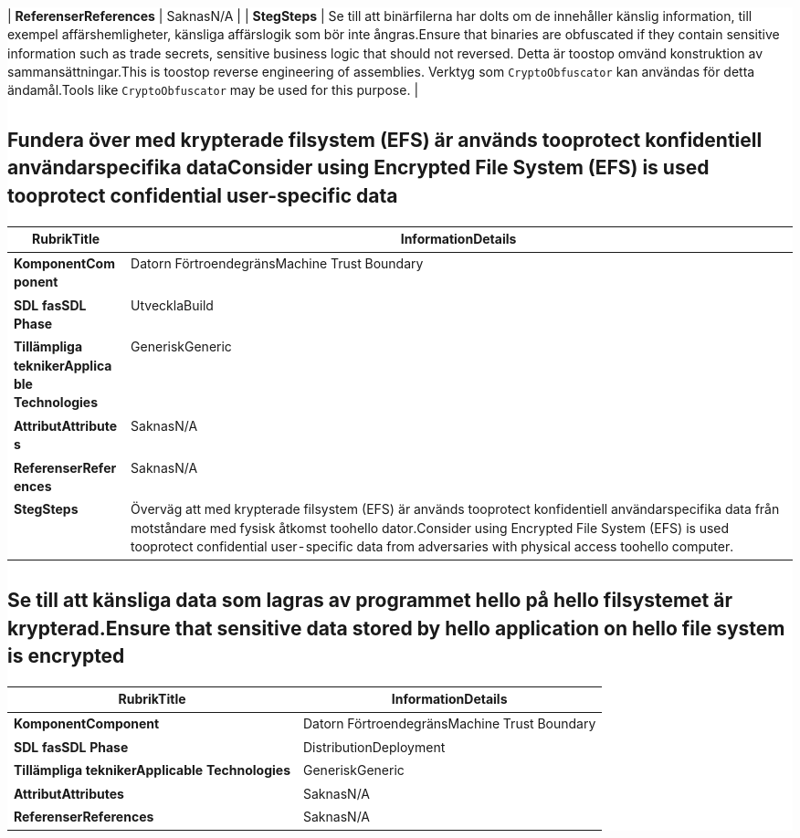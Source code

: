 | <span data-ttu-id="f321b-154">**Referenser**</span><span class="sxs-lookup"><span data-stu-id="f321b-154">**References**</span></span>              | <span data-ttu-id="f321b-155">Saknas</span><span class="sxs-lookup"><span data-stu-id="f321b-155">N/A</span></span>  |
| <span data-ttu-id="f321b-156">**Steg**</span><span class="sxs-lookup"><span data-stu-id="f321b-156">**Steps**</span></span> | <span data-ttu-id="f321b-157">Se till att binärfilerna har dolts om de innehåller känslig information, till exempel affärshemligheter, känsliga affärslogik som bör inte ångras.</span><span class="sxs-lookup"><span data-stu-id="f321b-157">Ensure that binaries are obfuscated if they contain sensitive information such as trade secrets, sensitive business logic that should not reversed.</span></span> <span data-ttu-id="f321b-158">Detta är toostop omvänd konstruktion av sammansättningar.</span><span class="sxs-lookup"><span data-stu-id="f321b-158">This is toostop reverse engineering of assemblies.</span></span> <span data-ttu-id="f321b-159">Verktyg som `CryptoObfuscator` kan användas för detta ändamål.</span><span class="sxs-lookup"><span data-stu-id="f321b-159">Tools like `CryptoObfuscator` may be used for this purpose.</span></span> |

## <span data-ttu-id="f321b-160"><a id="efs-user"></a>Fundera över med krypterade filsystem (EFS) är används tooprotect konfidentiell användarspecifika data</span><span class="sxs-lookup"><span data-stu-id="f321b-160"><a id="efs-user"></a>Consider using Encrypted File System (EFS) is used tooprotect confidential user-specific data</span></span>

| <span data-ttu-id="f321b-161">Rubrik</span><span class="sxs-lookup"><span data-stu-id="f321b-161">Title</span></span>                   | <span data-ttu-id="f321b-162">Information</span><span class="sxs-lookup"><span data-stu-id="f321b-162">Details</span></span>      |
| ----------------------- | ------------ |
| <span data-ttu-id="f321b-163">**Komponent**</span><span class="sxs-lookup"><span data-stu-id="f321b-163">**Component**</span></span>               | <span data-ttu-id="f321b-164">Datorn Förtroendegräns</span><span class="sxs-lookup"><span data-stu-id="f321b-164">Machine Trust Boundary</span></span> | 
| <span data-ttu-id="f321b-165">**SDL fas**</span><span class="sxs-lookup"><span data-stu-id="f321b-165">**SDL Phase**</span></span>               | <span data-ttu-id="f321b-166">Utveckla</span><span class="sxs-lookup"><span data-stu-id="f321b-166">Build</span></span> |  
| <span data-ttu-id="f321b-167">**Tillämpliga tekniker**</span><span class="sxs-lookup"><span data-stu-id="f321b-167">**Applicable Technologies**</span></span> | <span data-ttu-id="f321b-168">Generisk</span><span class="sxs-lookup"><span data-stu-id="f321b-168">Generic</span></span> |
| <span data-ttu-id="f321b-169">**Attribut**</span><span class="sxs-lookup"><span data-stu-id="f321b-169">**Attributes**</span></span>              | <span data-ttu-id="f321b-170">Saknas</span><span class="sxs-lookup"><span data-stu-id="f321b-170">N/A</span></span>  |
| <span data-ttu-id="f321b-171">**Referenser**</span><span class="sxs-lookup"><span data-stu-id="f321b-171">**References**</span></span>              | <span data-ttu-id="f321b-172">Saknas</span><span class="sxs-lookup"><span data-stu-id="f321b-172">N/A</span></span>  |
| <span data-ttu-id="f321b-173">**Steg**</span><span class="sxs-lookup"><span data-stu-id="f321b-173">**Steps**</span></span> | <span data-ttu-id="f321b-174">Överväg att med krypterade filsystem (EFS) är används tooprotect konfidentiell användarspecifika data från motståndare med fysisk åtkomst toohello dator.</span><span class="sxs-lookup"><span data-stu-id="f321b-174">Consider using Encrypted File System (EFS) is used tooprotect confidential user-specific data from adversaries with physical access toohello computer.</span></span> |

## <span data-ttu-id="f321b-175"><a id="filesystem"></a>Se till att känsliga data som lagras av programmet hello på hello filsystemet är krypterad.</span><span class="sxs-lookup"><span data-stu-id="f321b-175"><a id="filesystem"></a>Ensure that sensitive data stored by hello application on hello file system is encrypted</span></span>

| <span data-ttu-id="f321b-176">Rubrik</span><span class="sxs-lookup"><span data-stu-id="f321b-176">Title</span></span>                   | <span data-ttu-id="f321b-177">Information</span><span class="sxs-lookup"><span data-stu-id="f321b-177">Details</span></span>      |
| ----------------------- | ------------ |
| <span data-ttu-id="f321b-178">**Komponent**</span><span class="sxs-lookup"><span data-stu-id="f321b-178">**Component**</span></span>               | <span data-ttu-id="f321b-179">Datorn Förtroendegräns</span><span class="sxs-lookup"><span data-stu-id="f321b-179">Machine Trust Boundary</span></span> | 
| <span data-ttu-id="f321b-180">**SDL fas**</span><span class="sxs-lookup"><span data-stu-id="f321b-180">**SDL Phase**</span></span>               | <span data-ttu-id="f321b-181">Distribution</span><span class="sxs-lookup"><span data-stu-id="f321b-181">Deployment</span></span> |  
| <span data-ttu-id="f321b-182">**Tillämpliga tekniker**</span><span class="sxs-lookup"><span data-stu-id="f321b-182">**Applicable Technologies**</span></span> | <span data-ttu-id="f321b-183">Generisk</span><span class="sxs-lookup"><span data-stu-id="f321b-183">Generic</span></span> |
| <span data-ttu-id="f321b-184">**Attribut**</span><span class="sxs-lookup"><span data-stu-id="f321b-184">**Attributes**</span></span>              | <span data-ttu-id="f321b-185">Saknas</span><span class="sxs-lookup"><span data-stu-id="f321b-185">N/A</span></span>  |
| <span data-ttu-id="f321b-186">**Referenser**</span><span class="sxs-lookup"><span data-stu-id="f321b-186">**References**</span></span>              | <span data-ttu-id="f321b-187">Saknas</span><span class="sxs-lookup"><span data-stu-id="f321b-187">N/A</span></span>  |